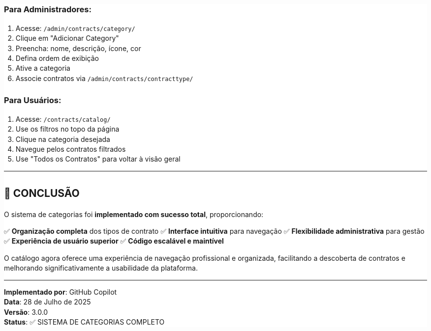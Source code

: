 ### Para Administradores:
1. Acesse: `/admin/contracts/category/`
2. Clique em "Adicionar Category"
3. Preencha: nome, descrição, ícone, cor
4. Defina ordem de exibição
5. Ative a categoria
6. Associe contratos via `/admin/contracts/contracttype/`

### Para Usuários:
1. Acesse: `/contracts/catalog/`
2. Use os filtros no topo da página
3. Clique na categoria desejada
4. Navegue pelos contratos filtrados
5. Use "Todos os Contratos" para voltar à visão geral

---

## 🎉 CONCLUSÃO

O sistema de categorias foi **implementado com sucesso total**, proporcionando:

✅ **Organização completa** dos tipos de contrato
✅ **Interface intuitiva** para navegação
✅ **Flexibilidade administrativa** para gestão
✅ **Experiência de usuário superior**
✅ **Código escalável e maintível**

O catálogo agora oferece uma experiência de navegação profissional e organizada, facilitando a descoberta de contratos e melhorando significativamente a usabilidade da plataforma.

---

**Implementado por**: GitHub Copilot  
**Data**: 28 de Julho de 2025  
**Versão**: 3.0.0  
**Status**: ✅ SISTEMA DE CATEGORIAS COMPLETO
